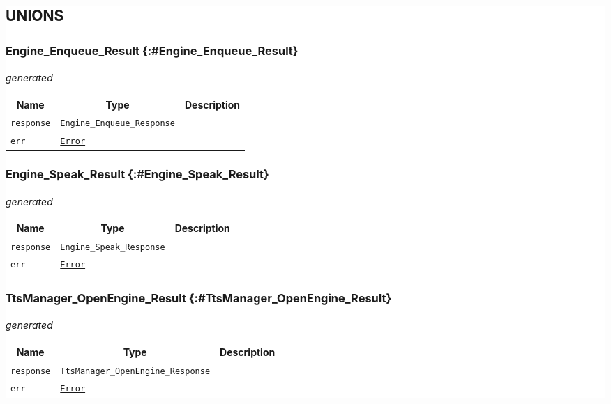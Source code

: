 

## **UNIONS**

### Engine_Enqueue_Result {:#Engine_Enqueue_Result}
*generated*


<table>
    <tr><th>Name</th><th>Type</th><th>Description</th></tr><tr>
            <td><code>response</code></td>
            <td>
                <code><a class='link' href='#Engine_Enqueue_Response'>Engine_Enqueue_Response</a></code>
            </td>
            <td></td>
        </tr><tr>
            <td><code>err</code></td>
            <td>
                <code><a class='link' href='#Error'>Error</a></code>
            </td>
            <td></td>
        </tr></table>

### Engine_Speak_Result {:#Engine_Speak_Result}
*generated*


<table>
    <tr><th>Name</th><th>Type</th><th>Description</th></tr><tr>
            <td><code>response</code></td>
            <td>
                <code><a class='link' href='#Engine_Speak_Response'>Engine_Speak_Response</a></code>
            </td>
            <td></td>
        </tr><tr>
            <td><code>err</code></td>
            <td>
                <code><a class='link' href='#Error'>Error</a></code>
            </td>
            <td></td>
        </tr></table>

### TtsManager_OpenEngine_Result {:#TtsManager_OpenEngine_Result}
*generated*


<table>
    <tr><th>Name</th><th>Type</th><th>Description</th></tr><tr>
            <td><code>response</code></td>
            <td>
                <code><a class='link' href='#TtsManager_OpenEngine_Response'>TtsManager_OpenEngine_Response</a></code>
            </td>
            <td></td>
        </tr><tr>
            <td><code>err</code></td>
            <td>
                <code><a class='link' href='#Error'>Error</a></code>
            </td>
            <td></td>
        </tr></table>

